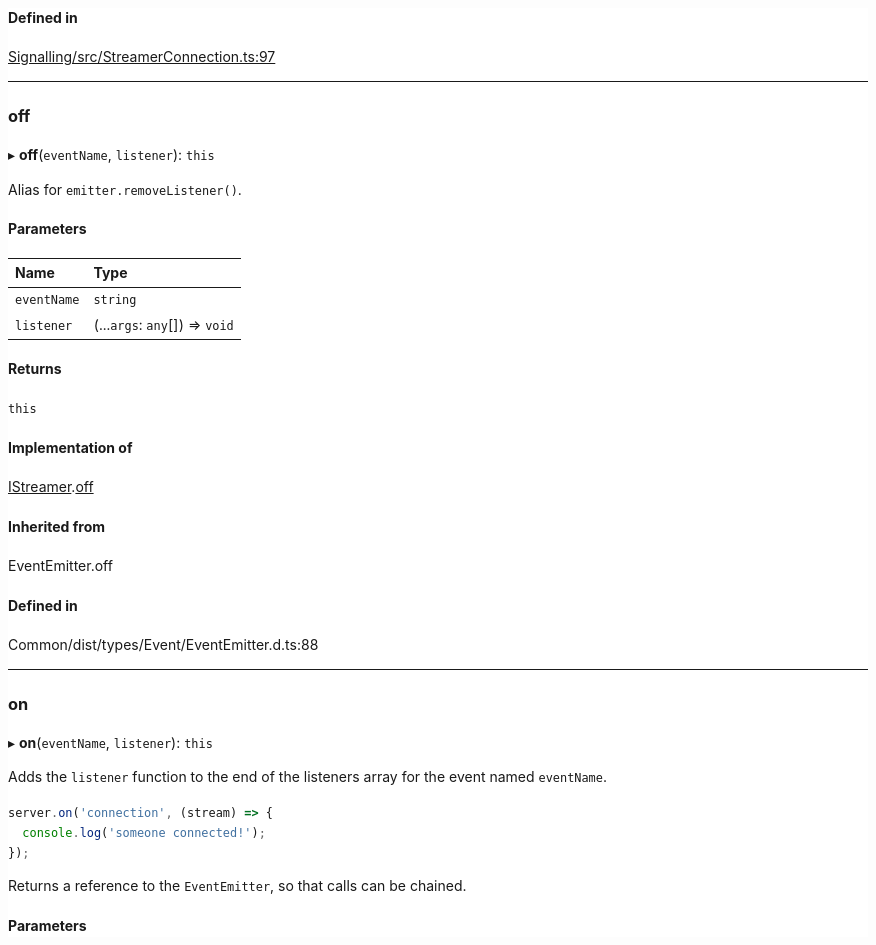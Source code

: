 #### Defined in

[Signalling/src/StreamerConnection.ts:97](https://github.com/mcottontensor/PixelStreamingInfrastructure/blob/709d6fe/Signalling/src/StreamerConnection.ts#L97)

___

### off

▸ **off**(`eventName`, `listener`): `this`

Alias for `emitter.removeListener()`.

#### Parameters

| Name | Type |
| :------ | :------ |
| `eventName` | `string` |
| `listener` | (...`args`: `any`[]) => `void` |

#### Returns

`this`

#### Implementation of

[IStreamer](../interfaces/StreamerRegistry.IStreamer.md).[off](../interfaces/StreamerRegistry.IStreamer.md#off)

#### Inherited from

EventEmitter.off

#### Defined in

Common/dist/types/Event/EventEmitter.d.ts:88

___

### on

▸ **on**(`eventName`, `listener`): `this`

Adds the `listener` function to the end of the listeners array for the event
named `eventName`.

```js
server.on('connection', (stream) => {
  console.log('someone connected!');
});
```

Returns a reference to the `EventEmitter`, so that calls can be chained.

#### Parameters
